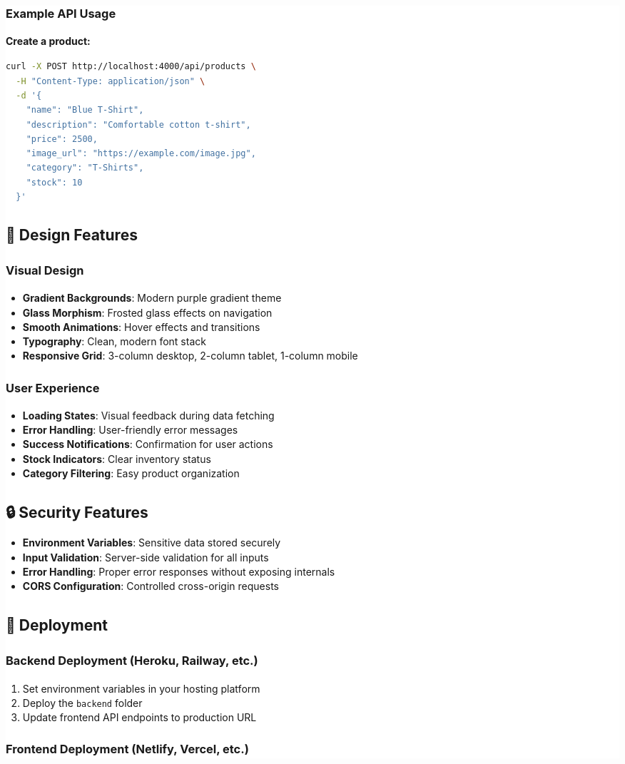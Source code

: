### Example API Usage

**Create a product:**

```bash
curl -X POST http://localhost:4000/api/products \
  -H "Content-Type: application/json" \
  -d '{
    "name": "Blue T-Shirt",
    "description": "Comfortable cotton t-shirt",
    "price": 2500,
    "image_url": "https://example.com/image.jpg",
    "category": "T-Shirts",
    "stock": 10
  }'
```

## 🎨 Design Features

### Visual Design

- **Gradient Backgrounds**: Modern purple gradient theme
- **Glass Morphism**: Frosted glass effects on navigation
- **Smooth Animations**: Hover effects and transitions
- **Typography**: Clean, modern font stack
- **Responsive Grid**: 3-column desktop, 2-column tablet, 1-column mobile

### User Experience

- **Loading States**: Visual feedback during data fetching
- **Error Handling**: User-friendly error messages
- **Success Notifications**: Confirmation for user actions
- **Stock Indicators**: Clear inventory status
- **Category Filtering**: Easy product organization

## 🔒 Security Features

- **Environment Variables**: Sensitive data stored securely
- **Input Validation**: Server-side validation for all inputs
- **Error Handling**: Proper error responses without exposing internals
- **CORS Configuration**: Controlled cross-origin requests

## 🚀 Deployment

### Backend Deployment (Heroku, Railway, etc.)

1. Set environment variables in your hosting platform
2. Deploy the `backend` folder
3. Update frontend API endpoints to production URL

### Frontend Deployment (Netlify, Vercel, etc.)
